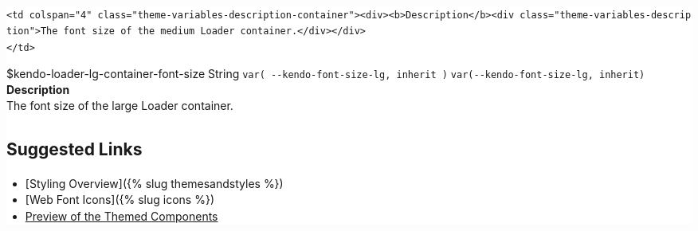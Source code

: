     <td colspan="4" class="theme-variables-description-container"><div><b>Description</b><div class="theme-variables-description">The font size of the medium Loader container.</div></div>
    </td>
</tr>
<tr>
    <td>$kendo-loader-lg-container-font-size</td>
    <td>String</td>
    <td><code>var( --kendo-font-size-lg, inherit )</code></td>
    <td><code>var(--kendo-font-size-lg, inherit)</code></td>
</tr>
<tr>
    <td colspan="4" class="theme-variables-description-container"><div><b>Description</b><div class="theme-variables-description">The font size of the large Loader container.</div></div>
    </td>
</tr>
</tbody>
</table>

## Suggested Links

* [Styling Overview]({% slug themesandstyles %})
* [Web Font Icons]({% slug icons %})
* [Preview of the Themed Components](../)


